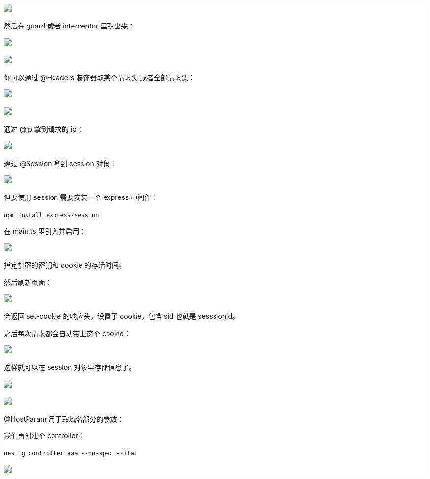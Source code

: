 ![](//liushuaiyang.oss-cn-shanghai.aliyuncs.com/nest-docs/image/第10章-25.png)

然后在 guard 或者 interceptor 里取出来：

![](//liushuaiyang.oss-cn-shanghai.aliyuncs.com/nest-docs/image/第10章-26.png)

![](//liushuaiyang.oss-cn-shanghai.aliyuncs.com/nest-docs/image/第10章-27.png)

你可以通过 @Headers 装饰器取某个请求头 或者全部请求头：

![](//liushuaiyang.oss-cn-shanghai.aliyuncs.com/nest-docs/image/第10章-28.png)

![](//liushuaiyang.oss-cn-shanghai.aliyuncs.com/nest-docs/image/第10章-29.png)

通过 @Ip 拿到请求的 ip：

![](//liushuaiyang.oss-cn-shanghai.aliyuncs.com/nest-docs/image/第10章-30.png)

通过 @Session 拿到 session 对象：

![](//liushuaiyang.oss-cn-shanghai.aliyuncs.com/nest-docs/image/第10章-31.png)

但要使用 session 需要安装一个 express 中间件：

    npm install express-session

在 main.ts 里引入并启用：

![](//liushuaiyang.oss-cn-shanghai.aliyuncs.com/nest-docs/image/第10章-32.png)

指定加密的密钥和 cookie 的存活时间。

然后刷新页面：

![](//liushuaiyang.oss-cn-shanghai.aliyuncs.com/nest-docs/image/第10章-33.png)

会返回 set-cookie 的响应头，设置了 cookie，包含 sid 也就是 sesssionid。

之后每次请求都会自动带上这个 cookie：

![](//liushuaiyang.oss-cn-shanghai.aliyuncs.com/nest-docs/image/第10章-34.png)

这样就可以在 session 对象里存储信息了。

![](//liushuaiyang.oss-cn-shanghai.aliyuncs.com/nest-docs/image/第10章-35.png)

![](//liushuaiyang.oss-cn-shanghai.aliyuncs.com/nest-docs/image/第10章-36.png)

@HostParam 用于取域名部分的参数：

我们再创建个 controller：

    nest g controller aaa --no-spec --flat

![](//liushuaiyang.oss-cn-shanghai.aliyuncs.com/nest-docs/image/第10章-37.png)
